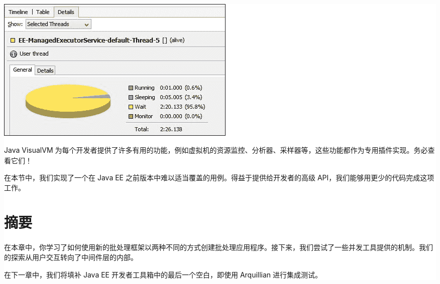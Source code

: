 ![向企业 Bean 介绍线程](img/00101.jpeg)

Java VisualVM 为每个开发者提供了许多有用的功能，例如虚拟机的资源监控、分析器、采样器等，这些功能都作为专用插件实现。务必查看它们！

在本节中，我们实现了一个在 Java EE 之前版本中难以适当覆盖的用例。得益于提供给开发者的高级 API，我们能够用更少的代码完成这项工作。

# 摘要

在本章中，你学习了如何使用新的批处理框架以两种不同的方式创建批处理应用程序。接下来，我们尝试了一些并发工具提供的机制。我们的探索从用户交互转向了中间件层的内部。

在下一章中，我们将填补 Java EE 开发者工具箱中的最后一个空白，即使用 Arquillian 进行集成测试。
